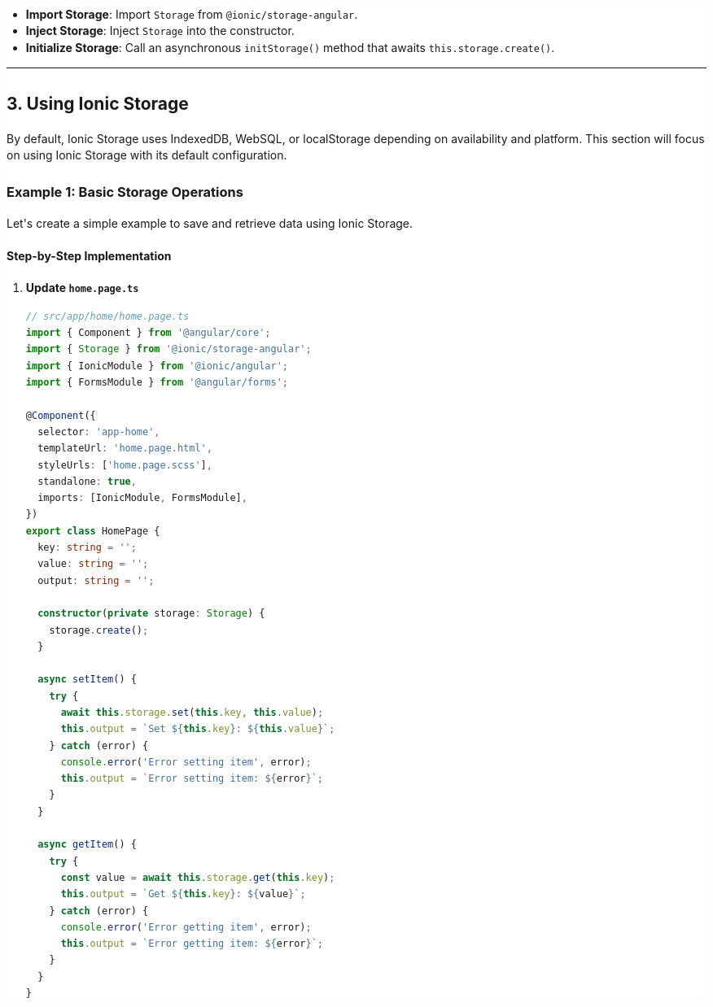 - **Import Storage**: Import `Storage` from `@ionic/storage-angular`.
- **Inject Storage**: Inject `Storage` into the constructor.
- **Initialize Storage**: Call an asynchronous `initStorage()` method that awaits `this.storage.create()`.

---

<a name="using-storage"></a>
## 3. Using Ionic Storage

By default, Ionic Storage uses IndexedDB, WebSQL, or localStorage depending on availability and platform. This section will focus on using Ionic Storage with its default configuration.

<a name="example1"></a>
### Example 1: Basic Storage Operations

Let's create a simple example to save and retrieve data using Ionic Storage.

#### Step-by-Step Implementation

1. **Update `home.page.ts`**

   ```typescript
   // src/app/home/home.page.ts
   import { Component } from '@angular/core';
   import { Storage } from '@ionic/storage-angular';
   import { IonicModule } from '@ionic/angular';
   import { FormsModule } from '@angular/forms';

   @Component({
     selector: 'app-home',
     templateUrl: 'home.page.html',
     styleUrls: ['home.page.scss'],
     standalone: true,
     imports: [IonicModule, FormsModule],
   })
   export class HomePage {
     key: string = '';
     value: string = '';
     output: string = '';

     constructor(private storage: Storage) {
       storage.create();
     }

     async setItem() {
       try {
         await this.storage.set(this.key, this.value);
         this.output = `Set ${this.key}: ${this.value}`;
       } catch (error) {
         console.error('Error setting item', error);
         this.output = `Error setting item: ${error}`;
       }
     }

     async getItem() {
       try {
         const value = await this.storage.get(this.key);
         this.output = `Get ${this.key}: ${value}`;
       } catch (error) {
         console.error('Error getting item', error);
         this.output = `Error getting item: ${error}`;
       }
     }
   }
   ```